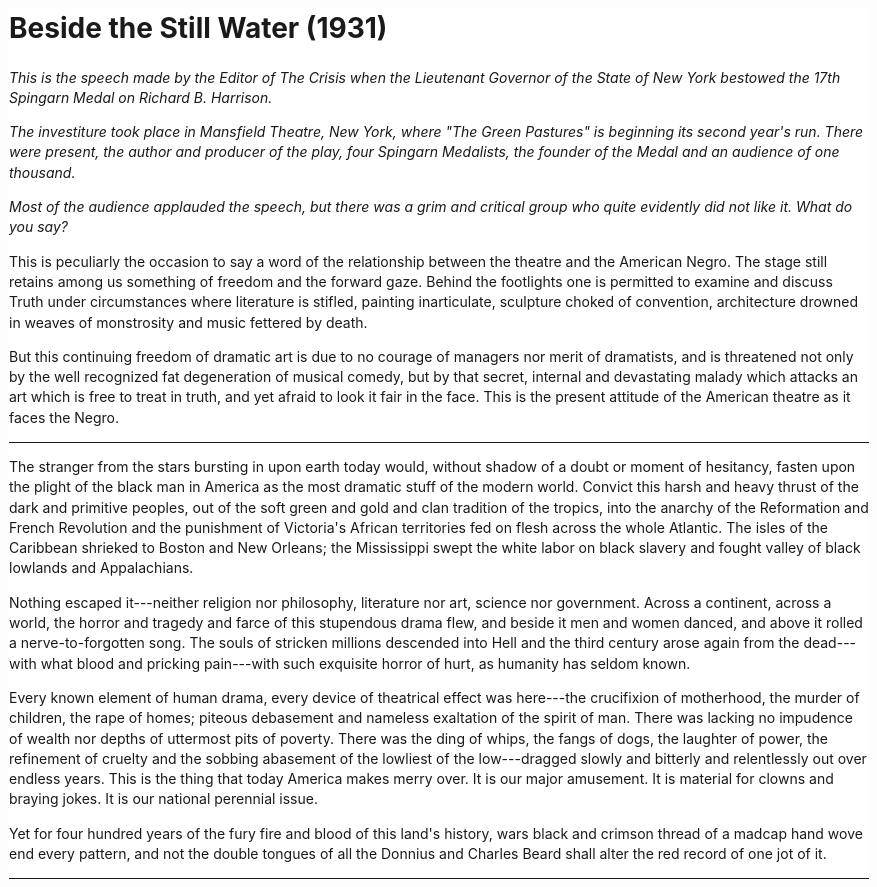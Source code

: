 
# Beside the Still Water (1931)

*This is the speech made by the Editor of *The Crisis* when the Lieutenant Governor of the State of New York bestowed the 17th Spingarn Medal on Richard B. Harrison.*

*The investiture took place in Mansfield Theatre, New York, where "The Green Pastures" is beginning its second year's run. There were present, the author and producer of the play, four Spingarn Medalists, the founder of the Medal and an audience of one thousand.*

*Most of the audience applauded the speech, but there was a grim and critical group who quite evidently did not like it. What do you say?*

This is peculiarly the occasion to say a word of the relationship between the theatre and the American Negro. The stage still retains among us something of freedom and the forward gaze. Behind the footlights one is permitted to examine and discuss Truth under circumstances where literature is stifled, painting inarticulate, sculpture choked of convention, architecture drowned in weaves of monstrosity and music fettered by death.

But this continuing freedom of dramatic art is due to no courage of managers nor merit of dramatists, and is threatened not only by the well recognized fat degeneration of musical comedy, but by that secret, internal and devastating malady which attacks an art which is free to treat in truth, and yet afraid to look it fair in the face. This is the present attitude of the American theatre as it faces the Negro.

<hr/>

The stranger from the stars bursting in upon earth today would, without shadow of a doubt or moment of hesitancy, fasten upon the plight of the black man in America as the most dramatic stuff of the modern world. Convict this harsh and heavy thrust of the dark and primitive peoples, out of the soft green and gold and clan tradition of the tropics, into the anarchy of the Reformation and French Revolution and the punishment of Victoria's African territories fed on flesh across the whole Atlantic. The isles of the Caribbean shrieked to Boston and New Orleans; the Mississippi swept the white labor on black slavery and fought valley of black lowlands and Appalachians.

Nothing escaped it---neither religion nor philosophy, literature nor art, science nor government. Across a continent, across a world, the horror and tragedy and farce of this stupendous drama flew, and beside it men and women danced, and above it rolled a nerve-to-forgotten song. The souls of stricken millions descended into Hell and the third century arose again from the dead---with what blood and pricking pain---with such exquisite horror of hurt, as humanity has seldom known.

Every known element of human drama, every device of theatrical effect was here---the crucifixion of motherhood, the murder of children, the rape of homes; piteous debasement and nameless exaltation of the spirit of man. There was lacking no impudence of wealth nor depths of uttermost pits of poverty. There was the ding of whips, the fangs of dogs, the laughter of power, the refinement of cruelty and the sobbing abasement of the lowliest of the low---dragged slowly and bitterly and relentlessly out over endless years. This is the thing that today America makes merry over. It is our major amusement. It is material for clowns and braying jokes. It is our national perennial issue.

Yet for four hundred years of the fury fire and blood of this land's history, wars black and crimson thread of a madcap hand wove end every pattern, and not the double tongues of all the Donnius and Charles Beard shall alter the red record of one jot of it.

<hr/>
